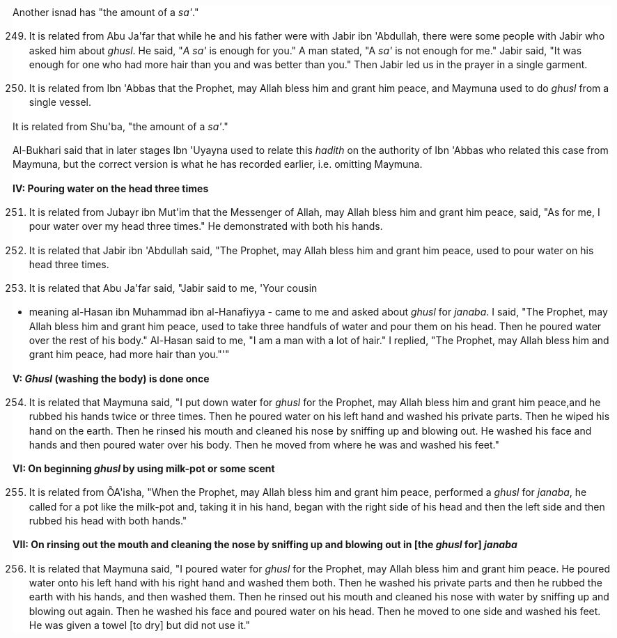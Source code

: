Another isnad has "the amount of a *sa'*."

249. It is related from Abu Ja'far that while he and his father were with
Jabir ibn 'Abdullah, there were some people with Jabir who asked him about
*ghusl*. He said, "*A sa'* is enough for you." A man stated, "A
*sa'* is not enough for me." Jabir said, "It was enough for one who had
more hair than you and was better than you." Then Jabir led us in the prayer
in a single garment.

250. It is related from Ibn 'Abbas that the Prophet, may Allah bless him
and grant him peace, and Maymuna used to do *ghusl* from a single vessel.

It is related from Shu'ba, "the amount of a *sa'*."

Al-Bukhari said that in later stages Ibn 'Uyayna used to relate this
*hadith* on the authority of Ibn 'Abbas who related this case from Maymuna,
but the correct version is what he has recorded earlier, i.e. omitting Maymuna.

**IV: Pouring water on the head three times**

251. It is related from Jubayr ibn Mut'im that the Messenger of Allah, may
Allah bless him and grant him peace, said, "As for me, I pour water over
my head three times." He demonstrated with both his hands.

252. It is related that Jabir ibn 'Abdullah said, "The Prophet, may Allah
bless him and grant him peace, used to pour water on his head three times.

253. It is related that Abu Ja'far said, "Jabir said to me, 'Your cousin
- meaning al-Hasan ibn Muhammad ibn al-Hanafiyya - came to me and asked about
*ghusl* for *janaba*. I said, "The Prophet, may Allah bless him
and grant him peace, used to take three handfuls of water and pour them on
his head. Then he poured water over the rest of his body." Al-Hasan said
to me, "I am a man with a lot of hair." I replied, "The Prophet, may Allah
bless him and grant him peace, had more hair than you."'"

**V: *Ghusl* (washing the body) is done once**

254. It is related that Maymuna said, "I put down water for *ghusl*
for the Prophet, may Allah bless him and grant him peace,and he rubbed his
hands twice or three times. Then he poured water on his left hand and washed
his private parts. Then he wiped his hand on the earth. Then he rinsed his
mouth and cleaned his nose by sniffing up and blowing out. He washed his
face and hands and then poured water over his body. Then he moved from where
he was and washed his feet."

**VI: On beginning *ghusl* by using milk-pot or some scent**

255. It is related from ÕA'isha, "When the Prophet, may Allah bless
him and grant him peace, performed a *ghusl* for *janaba*, he called
for a pot like the milk-pot and, taking it in his hand, began with the right
side of his head and then the left side and then rubbed his head with both
hands."

**VII: On rinsing out the mouth and cleaning the nose by sniffing up and
blowing out in [the *ghusl* for] *janaba***

256. It is related that Maymuna said, "I poured water for *ghusl* for
the Prophet, may Allah bless him and grant him peace. He poured water onto
his left hand with his right hand and washed them both. Then he washed his
private parts and then he rubbed the earth with his hands, and then washed
them. Then he rinsed out his mouth and cleaned his nose with water by sniffing
up and blowing out again. Then he washed his face and poured water on his
head. Then he moved to one side and washed his feet. He was given a towel
[to dry] but did not use it."
